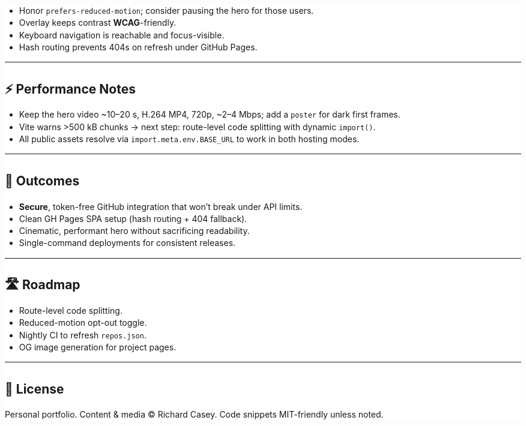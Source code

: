 - Honor `prefers-reduced-motion`; consider pausing the hero for those users.  
- Overlay keeps contrast **WCAG**-friendly.  
- Keyboard navigation is reachable and focus-visible.  
- Hash routing prevents 404s on refresh under GitHub Pages.

---

## ⚡ Performance Notes

- Keep the hero video ~10–20 s, H.264 MP4, 720p, ~2–4 Mbps; add a `poster` for dark first frames.  
- Vite warns >500 kB chunks → next step: route-level code splitting with dynamic `import()`.  
- All public assets resolve via `import.meta.env.BASE_URL` to work in both hosting modes.

---

## 🧪 Outcomes

- **Secure**, token-free GitHub integration that won’t break under API limits.  
- Clean GH Pages SPA setup (hash routing + 404 fallback).  
- Cinematic, performant hero without sacrificing readability.  
- Single-command deployments for consistent releases.

---

## 🛣️ Roadmap

- Route-level code splitting.  
- Reduced-motion opt-out toggle.  
- Nightly CI to refresh `repos.json`.  
- OG image generation for project pages.

---

## 📄 License

Personal portfolio. Content & media © Richard Casey. Code snippets MIT-friendly unless noted.

